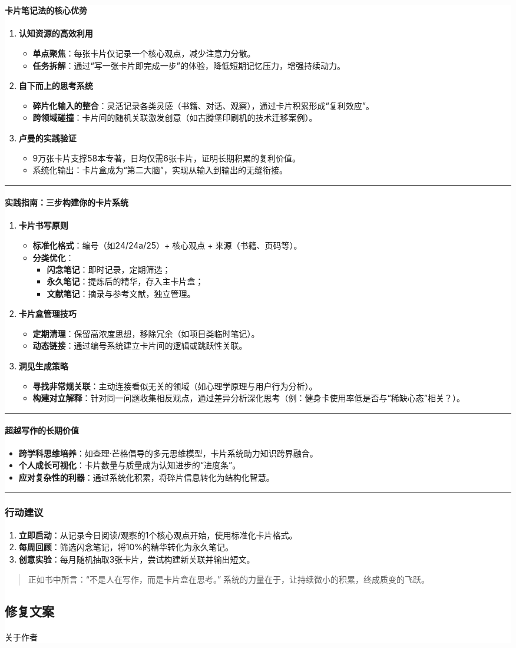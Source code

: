 
#### **卡片笔记法的核心优势**

1. **认知资源的高效利用**
   - **单点聚焦**：每张卡片仅记录一个核心观点，减少注意力分散。
   - **任务拆解**：通过“写一张卡片即完成一步”的体验，降低短期记忆压力，增强持续动力。

2. **自下而上的思考系统**
   - **碎片化输入的整合**：灵活记录各类灵感（书籍、对话、观察），通过卡片积累形成“复利效应”。
   - **跨领域碰撞**：卡片间的随机关联激发创意（如古腾堡印刷机的技术迁移案例）。

3. **卢曼的实践验证**
   - 9万张卡片支撑58本专著，日均仅需6张卡片，证明长期积累的复利价值。
   - 系统化输出：卡片盒成为“第二大脑”，实现从输入到输出的无缝衔接。

---

#### **实践指南：三步构建你的卡片系统**

1. **卡片书写原则**
   - **标准化格式**：编号（如24/24a/25）+ 核心观点 + 来源（书籍、页码等）。
   - **分类优化**：
     - **闪念笔记**：即时记录，定期筛选；
     - **永久笔记**：提炼后的精华，存入主卡片盒；
     - **文献笔记**：摘录与参考文献，独立管理。

2. **卡片盒管理技巧**
   - **定期清理**：保留高浓度思想，移除冗余（如项目类临时笔记）。
   - **动态链接**：通过编号系统建立卡片间的逻辑或跳跃性关联。

3. **洞见生成策略**
   - **寻找非常规关联**：主动连接看似无关的领域（如心理学原理与用户行为分析）。
   - **构建对立解释**：针对同一问题收集相反观点，通过差异分析深化思考（例：健身卡使用率低是否与“稀缺心态”相关？）。

---

#### **超越写作的长期价值**

- **跨学科思维培养**：如查理·芒格倡导的多元思维模型，卡片系统助力知识跨界融合。
- **个人成长可视化**：卡片数量与质量成为认知进步的“进度条”。
- **应对复杂性的利器**：通过系统化积累，将碎片信息转化为结构化智慧。

---

### **行动建议**

1. **立即启动**：从记录今日阅读/观察的1个核心观点开始，使用标准化卡片格式。
2. **每周回顾**：筛选闪念笔记，将10%的精华转化为永久笔记。
3. **创意实验**：每月随机抽取3张卡片，尝试构建新关联并输出短文。

> 正如书中所言：“不是人在写作，而是卡片盒在思考。” 系统的力量在于，让持续微小的积累，终成质变的飞跃。

## 修复文案

关于作者
